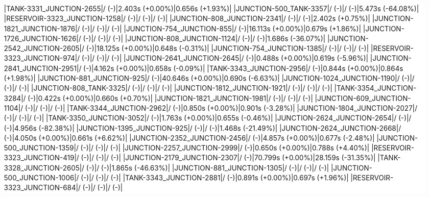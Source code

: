 |TANK-3331_JUNCTION-2655|/ (-)|2.403s (+0.00%)|0.656s (+1.93%)|
|JUNCTION-500_TANK-3357|/ (-)|/ (-)|5.473s (-64.08%)|
|RESERVOIR-3323_JUNCTION-1258|/ (-)|/ (-)|/ (-)|
|JUNCTION-808_JUNCTION-2341|/ (-)|/ (-)|2.402s (+0.75%)|
|JUNCTION-1821_JUNCTION-1876|/ (-)|/ (-)|/ (-)|
|JUNCTION-754_JUNCTION-855|/ (-)|16.113s (+0.00%)|0.679s (+1.86%)|
|JUNCTION-1726_JUNCTION-1626|/ (-)|/ (-)|/ (-)|
|JUNCTION-808_JUNCTION-1124|/ (-)|/ (-)|1.686s (-36.07%)|
|JUNCTION-2542_JUNCTION-2605|/ (-)|18.125s (+0.00%)|0.648s (-0.31%)|
|JUNCTION-754_JUNCTION-1385|/ (-)|/ (-)|/ (-)|
|RESERVOIR-3323_JUNCTION-974|/ (-)|/ (-)|/ (-)|
|JUNCTION-2641_JUNCTION-2645|/ (-)|0.488s (+0.00%)|0.619s (-5.96%)|
|JUNCTION-2841_JUNCTION-2951|/ (-)|4.162s (+0.00%)|0.658s (-0.09%)|
|TANK-3343_JUNCTION-2956|/ (-)|0.844s (+0.00%)|0.864s (+1.98%)|
|JUNCTION-881_JUNCTION-925|/ (-)|40.646s (+0.00%)|0.690s (-6.63%)|
|JUNCTION-1024_JUNCTION-1190|/ (-)|/ (-)|/ (-)|
|JUNCTION-808_TANK-3325|/ (-)|/ (-)|/ (-)|
|JUNCTION-1812_JUNCTION-1921|/ (-)|/ (-)|/ (-)|
|TANK-3354_JUNCTION-3284|/ (-)|0.422s (+0.00%)|0.660s (+0.70%)|
|JUNCTION-1821_JUNCTION-1981|/ (-)|/ (-)|/ (-)|
|JUNCTION-609_JUNCTION-1104|/ (-)|/ (-)|/ (-)|
|TANK-3344_JUNCTION-2962|/ (-)|0.850s (+0.00%)|0.901s (-3.28%)|
|JUNCTION-1804_JUNCTION-2027|/ (-)|/ (-)|/ (-)|
|TANK-3350_JUNCTION-3052|/ (-)|1.763s (+0.00%)|0.655s (-0.46%)|
|JUNCTION-2624_JUNCTION-2654|/ (-)|/ (-)|4.956s (-82.38%)|
|JUNCTION-1395_JUNCTION-925|/ (-)|/ (-)|1.468s (-21.49%)|
|JUNCTION-2624_JUNCTION-2668|/ (-)|4.050s (+0.00%)|0.661s (+6.62%)|
|JUNCTION-2352_JUNCTION-2456|/ (-)|4.857s (+0.00%)|0.677s (-2.48%)|
|JUNCTION-500_JUNCTION-1359|/ (-)|/ (-)|/ (-)|
|JUNCTION-2257_JUNCTION-2999|/ (-)|0.650s (+0.00%)|0.788s (+4.40%)|
|RESERVOIR-3323_JUNCTION-419|/ (-)|/ (-)|/ (-)|
|JUNCTION-2179_JUNCTION-2307|/ (-)|70.799s (+0.00%)|28.159s (-31.35%)|
|TANK-3328_JUNCTION-2605|/ (-)|/ (-)|1.865s (-46.63%)|
|JUNCTION-881_JUNCTION-1305|/ (-)|/ (-)|/ (-)|
|JUNCTION-500_JUNCTION-1006|/ (-)|/ (-)|/ (-)|
|TANK-3343_JUNCTION-2881|/ (-)|0.891s (+0.00%)|0.697s (+1.96%)|
|RESERVOIR-3323_JUNCTION-684|/ (-)|/ (-)|/ (-)|
